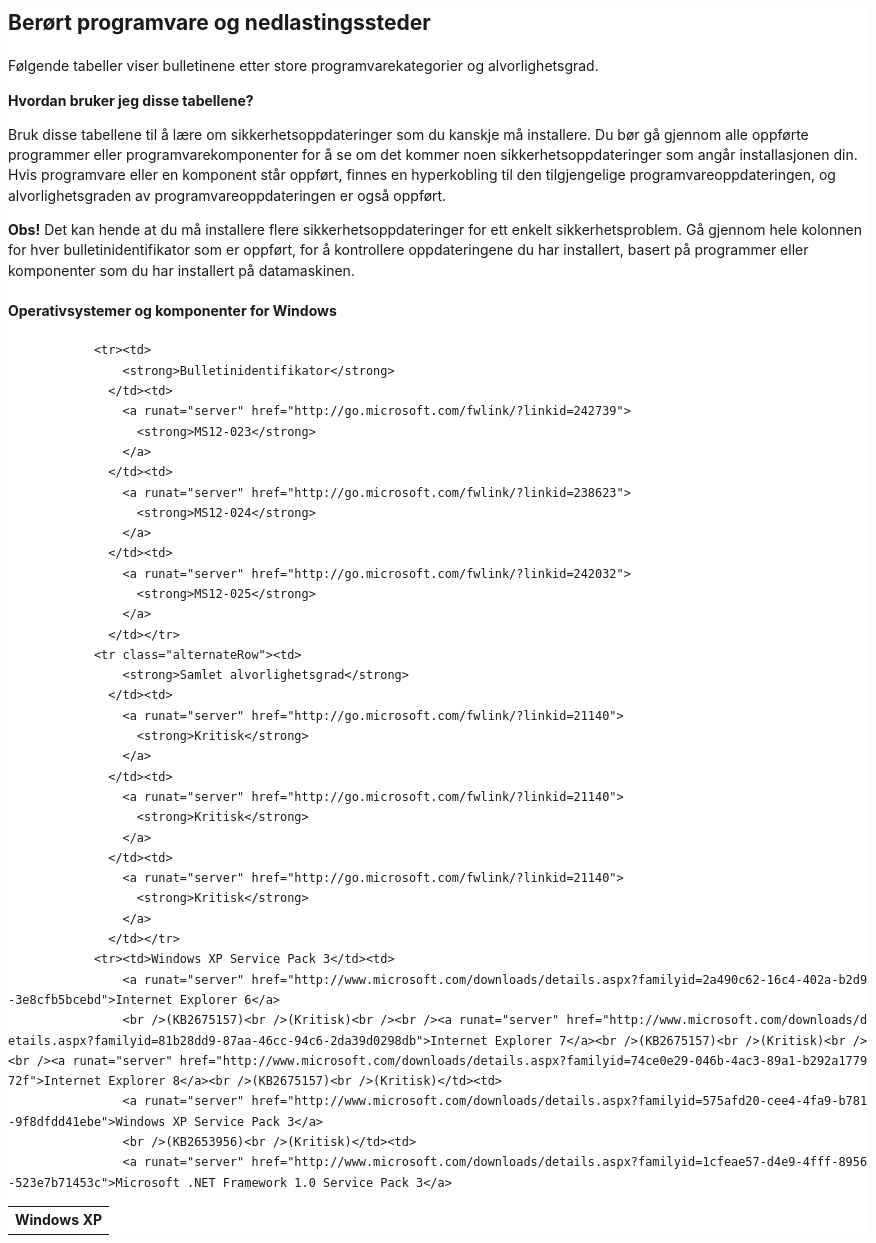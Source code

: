 
## Berørt programvare og nedlastingssteder

Følgende tabeller viser bulletinene etter store programvarekategorier og alvorlighetsgrad.

**Hvordan bruker jeg disse tabellene?**

Bruk disse tabellene til å lære om sikkerhetsoppdateringer som du kanskje må installere. Du bør gå gjennom alle oppførte programmer eller programvarekomponenter for å se om det kommer noen sikkerhetsoppdateringer som angår installasjonen din. Hvis programvare eller en komponent står oppført, finnes en hyperkobling til den tilgjengelige programvareoppdateringen, og alvorlighetsgraden av programvareoppdateringen er også oppført.

**Obs\!** Det kan hende at du må installere flere sikkerhetsoppdateringer for ett enkelt sikkerhetsproblem. Gå gjennom hele kolonnen for hver bulletinidentifikator som er oppført, for å kontrollere oppdateringene du har installert, basert på programmer eller komponenter som du har installert på datamaskinen.

#### Operativsystemer og komponenter for Windows

<table xmlns="http://www.w3.org/1999/xhtml">
                <tr><th colspan="4">Windows XP</th></tr>
              
                <tr><td>
                    <strong>Bulletinidentifikator</strong>
                  </td><td>
                    <a runat="server" href="http://go.microsoft.com/fwlink/?linkid=242739">
                      <strong>MS12-023</strong>
                    </a>
                  </td><td>
                    <a runat="server" href="http://go.microsoft.com/fwlink/?linkid=238623">
                      <strong>MS12-024</strong>
                    </a>
                  </td><td>
                    <a runat="server" href="http://go.microsoft.com/fwlink/?linkid=242032">
                      <strong>MS12-025</strong>
                    </a>
                  </td></tr>
                <tr class="alternateRow"><td>
                    <strong>Samlet alvorlighetsgrad</strong>
                  </td><td>
                    <a runat="server" href="http://go.microsoft.com/fwlink/?linkid=21140">
                      <strong>Kritisk</strong>
                    </a>
                  </td><td>
                    <a runat="server" href="http://go.microsoft.com/fwlink/?linkid=21140">
                      <strong>Kritisk</strong>
                    </a>
                  </td><td>
                    <a runat="server" href="http://go.microsoft.com/fwlink/?linkid=21140">
                      <strong>Kritisk</strong>
                    </a>
                  </td></tr>
                <tr><td>Windows XP Service Pack 3</td><td>
                    <a runat="server" href="http://www.microsoft.com/downloads/details.aspx?familyid=2a490c62-16c4-402a-b2d9-3e8cfb5bcebd">Internet Explorer 6</a>
                    <br />(KB2675157)<br />(Kritisk)<br /><br /><a runat="server" href="http://www.microsoft.com/downloads/details.aspx?familyid=81b28dd9-87aa-46cc-94c6-2da39d0298db">Internet Explorer 7</a><br />(KB2675157)<br />(Kritisk)<br /><br /><a runat="server" href="http://www.microsoft.com/downloads/details.aspx?familyid=74ce0e29-046b-4ac3-89a1-b292a177972f">Internet Explorer 8</a><br />(KB2675157)<br />(Kritisk)</td><td>
                    <a runat="server" href="http://www.microsoft.com/downloads/details.aspx?familyid=575afd20-cee4-4fa9-b781-9f8dfdd41ebe">Windows XP Service Pack 3</a>
                    <br />(KB2653956)<br />(Kritisk)</td><td>
                    <a runat="server" href="http://www.microsoft.com/downloads/details.aspx?familyid=1cfeae57-d4e9-4fff-8956-523e7b71453c">Microsoft .NET Framework 1.0 Service Pack 3</a>